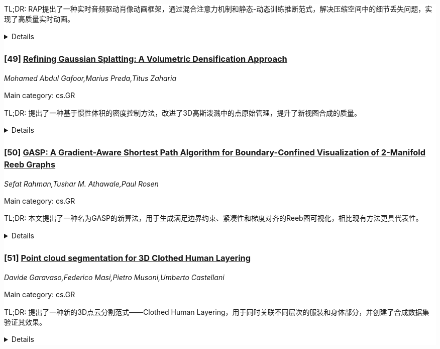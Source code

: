 TL;DR: RAP提出了一种实时音频驱动肖像动画框架，通过混合注意力机制和静态-动态训练推断范式，解决压缩空间中的细节丢失问题，实现了高质量实时动画。


<details><summary>Details</summary></details>


### [49] [Refining Gaussian Splatting: A Volumetric Densification Approach](https://arxiv.org/abs/2508.05187)
*Mohamed Abdul Gafoor,Marius Preda,Titus Zaharia*

Main category: cs.GR

TL;DR: 提出了一种基于惯性体积的密度控制方法，改进了3D高斯泼溅中的点原始管理，提升了新视图合成的质量。


<details><summary>Details</summary></details>


### [50] [GASP: A Gradient-Aware Shortest Path Algorithm for Boundary-Confined Visualization of 2-Manifold Reeb Graphs](https://arxiv.org/abs/2508.05524)
*Sefat Rahman,Tushar M. Athawale,Paul Rosen*

Main category: cs.GR

TL;DR: 本文提出了一种名为GASP的新算法，用于生成满足边界约束、紧凑性和梯度对齐的Reeb图可视化，相比现有方法更具代表性。


<details><summary>Details</summary></details>


### [51] [Point cloud segmentation for 3D Clothed Human Layering](https://arxiv.org/abs/2508.05531)
*Davide Garavaso,Federico Masi,Pietro Musoni,Umberto Castellani*

Main category: cs.GR

TL;DR: 提出了一种新的3D点云分割范式——Clothed Human Layering，用于同时关联不同层次的服装和身体部分，并创建了合成数据集验证其效果。


<details>
  <summary>Details</summary>
Motivation: 现有3D形状分割方法主要用于场景理解，而在服装建模中需要解决多层重叠的分割问题。

Method: 提出了一种3D点云分割方法，支持点同时关联多个层次，并通过神经网络的粗/细粒度识别进行评估。

Result: 在合成和真实数据集上的实验证明了该方法在服装领域的有效性。

Conclusion: 新分割范式能有效处理服装和身体部分的重叠分割问题，为3D服装建模提供了新思路。

Abstract: 3D Cloth modeling and simulation is essential for avatars creation in several
fields, such as fashion, entertainment, and animation. Achieving high-quality
results is challenging due to the large variability of clothed body especially
in the generation of realistic wrinkles. 3D scan acquisitions provide more
accuracy in the representation of real-world objects but lack semantic
information that can be inferred with a reliable semantic reconstruction
pipeline. To this aim, shape segmentation plays a crucial role in identifying
the semantic shape parts. However, current 3D shape segmentation methods are
